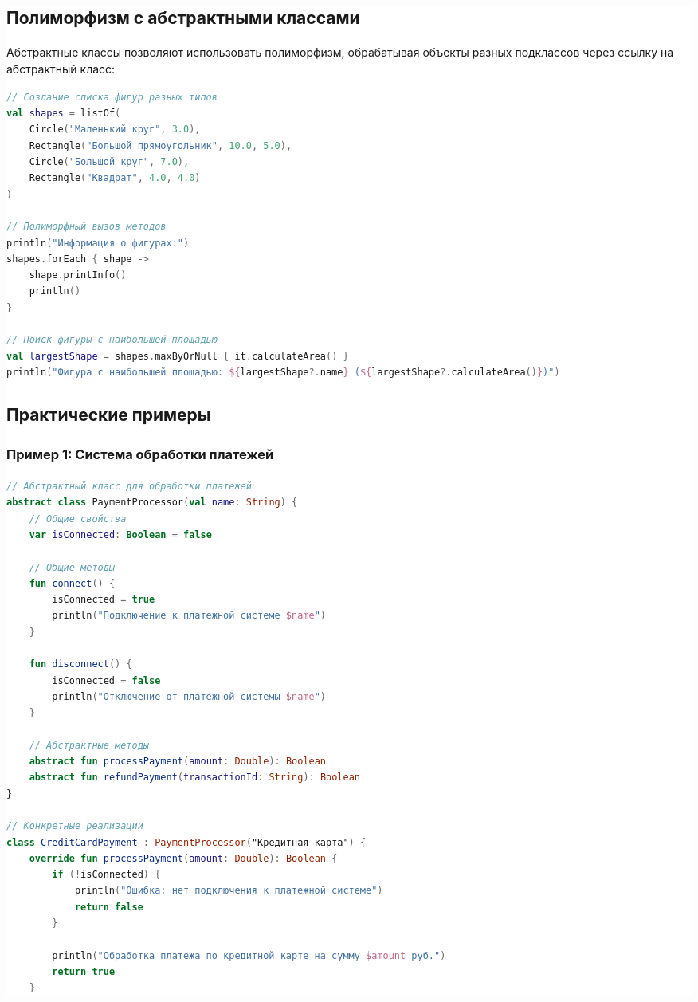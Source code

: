 ## Полиморфизм с абстрактными классами

Абстрактные классы позволяют использовать полиморфизм, обрабатывая объекты разных подклассов через ссылку на абстрактный класс:

```kotlin
// Создание списка фигур разных типов
val shapes = listOf(
    Circle("Маленький круг", 3.0),
    Rectangle("Большой прямоугольник", 10.0, 5.0),
    Circle("Большой круг", 7.0),
    Rectangle("Квадрат", 4.0, 4.0)
)

// Полиморфный вызов методов
println("Информация о фигурах:")
shapes.forEach { shape ->
    shape.printInfo()
    println()
}

// Поиск фигуры с наибольшей площадью
val largestShape = shapes.maxByOrNull { it.calculateArea() }
println("Фигура с наибольшей площадью: ${largestShape?.name} (${largestShape?.calculateArea()})")
```

## Практические примеры

### Пример 1: Система обработки платежей

```kotlin
// Абстрактный класс для обработки платежей
abstract class PaymentProcessor(val name: String) {
    // Общие свойства
    var isConnected: Boolean = false
    
    // Общие методы
    fun connect() {
        isConnected = true
        println("Подключение к платежной системе $name")
    }
    
    fun disconnect() {
        isConnected = false
        println("Отключение от платежной системы $name")
    }
    
    // Абстрактные методы
    abstract fun processPayment(amount: Double): Boolean
    abstract fun refundPayment(transactionId: String): Boolean
}

// Конкретные реализации
class CreditCardPayment : PaymentProcessor("Кредитная карта") {
    override fun processPayment(amount: Double): Boolean {
        if (!isConnected) {
            println("Ошибка: нет подключения к платежной системе")
            return false
        }
        
        println("Обработка платежа по кредитной карте на сумму $amount руб.")
        return true
    }
```